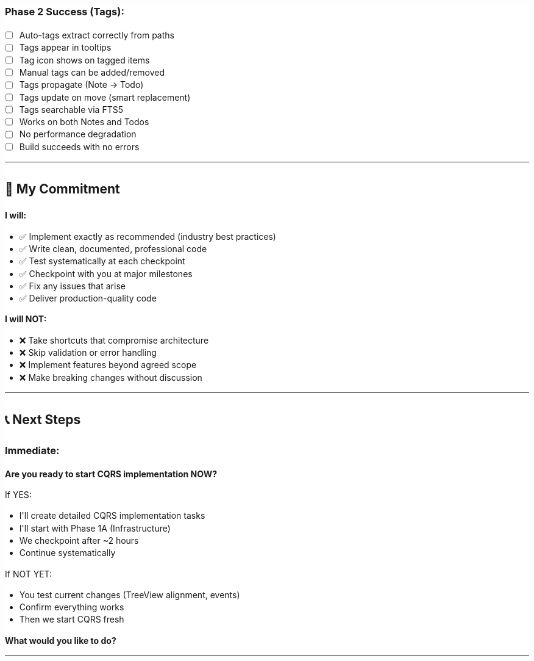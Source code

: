 ### **Phase 2 Success (Tags):**
- [ ] Auto-tags extract correctly from paths
- [ ] Tags appear in tooltips
- [ ] Tag icon shows on tagged items
- [ ] Manual tags can be added/removed
- [ ] Tags propagate (Note → Todo)
- [ ] Tags update on move (smart replacement)
- [ ] Tags searchable via FTS5
- [ ] Works on both Notes and Todos
- [ ] No performance degradation
- [ ] Build succeeds with no errors

---

## 🎯 My Commitment

**I will:**
- ✅ Implement exactly as recommended (industry best practices)
- ✅ Write clean, documented, professional code
- ✅ Test systematically at each checkpoint
- ✅ Checkpoint with you at major milestones
- ✅ Fix any issues that arise
- ✅ Deliver production-quality code

**I will NOT:**
- ❌ Take shortcuts that compromise architecture
- ❌ Skip validation or error handling
- ❌ Implement features beyond agreed scope
- ❌ Make breaking changes without discussion

---

## 📞 Next Steps

### **Immediate:**

**Are you ready to start CQRS implementation NOW?**

If YES:
- I'll create detailed CQRS implementation tasks
- I'll start with Phase 1A (Infrastructure)
- We checkpoint after ~2 hours
- Continue systematically

If NOT YET:
- You test current changes (TreeView alignment, events)
- Confirm everything works
- Then we start CQRS fresh

**What would you like to do?**

---
